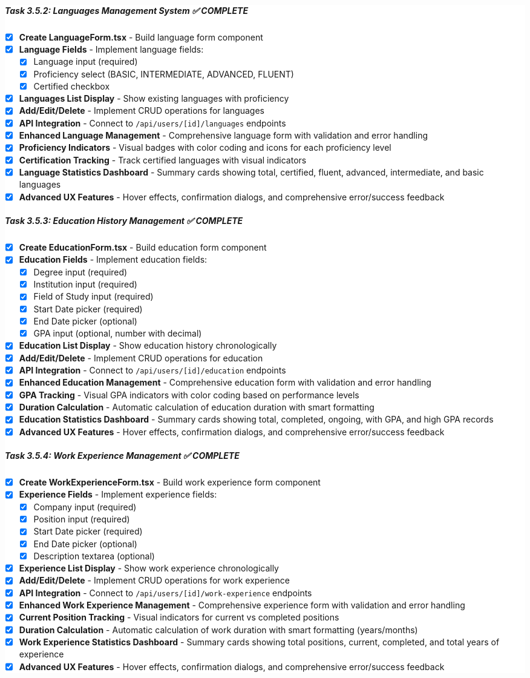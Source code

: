 ##### Task 3.5.2: Languages Management System ✅ COMPLETE
- [x] **Create LanguageForm.tsx** - Build language form component
- [x] **Language Fields** - Implement language fields:
  - [x] Language input (required)
  - [x] Proficiency select (BASIC, INTERMEDIATE, ADVANCED, FLUENT)
  - [x] Certified checkbox
- [x] **Languages List Display** - Show existing languages with proficiency
- [x] **Add/Edit/Delete** - Implement CRUD operations for languages
- [x] **API Integration** - Connect to `/api/users/[id]/languages` endpoints
- [x] **Enhanced Language Management** - Comprehensive language form with validation and error handling
- [x] **Proficiency Indicators** - Visual badges with color coding and icons for each proficiency level
- [x] **Certification Tracking** - Track certified languages with visual indicators
- [x] **Language Statistics Dashboard** - Summary cards showing total, certified, fluent, advanced, intermediate, and basic languages
- [x] **Advanced UX Features** - Hover effects, confirmation dialogs, and comprehensive error/success feedback

##### Task 3.5.3: Education History Management ✅ COMPLETE
- [x] **Create EducationForm.tsx** - Build education form component
- [x] **Education Fields** - Implement education fields:
  - [x] Degree input (required)
  - [x] Institution input (required)
  - [x] Field of Study input (required)
  - [x] Start Date picker (required)
  - [x] End Date picker (optional)
  - [x] GPA input (optional, number with decimal)
- [x] **Education List Display** - Show education history chronologically
- [x] **Add/Edit/Delete** - Implement CRUD operations for education
- [x] **API Integration** - Connect to `/api/users/[id]/education` endpoints
- [x] **Enhanced Education Management** - Comprehensive education form with validation and error handling
- [x] **GPA Tracking** - Visual GPA indicators with color coding based on performance levels
- [x] **Duration Calculation** - Automatic calculation of education duration with smart formatting
- [x] **Education Statistics Dashboard** - Summary cards showing total, completed, ongoing, with GPA, and high GPA records
- [x] **Advanced UX Features** - Hover effects, confirmation dialogs, and comprehensive error/success feedback

##### Task 3.5.4: Work Experience Management ✅ COMPLETE
- [x] **Create WorkExperienceForm.tsx** - Build work experience form component
- [x] **Experience Fields** - Implement experience fields:
  - [x] Company input (required)
  - [x] Position input (required)
  - [x] Start Date picker (required)
  - [x] End Date picker (optional)
  - [x] Description textarea (optional)
- [x] **Experience List Display** - Show work experience chronologically
- [x] **Add/Edit/Delete** - Implement CRUD operations for work experience
- [x] **API Integration** - Connect to `/api/users/[id]/work-experience` endpoints
- [x] **Enhanced Work Experience Management** - Comprehensive experience form with validation and error handling
- [x] **Current Position Tracking** - Visual indicators for current vs completed positions
- [x] **Duration Calculation** - Automatic calculation of work duration with smart formatting (years/months)
- [x] **Work Experience Statistics Dashboard** - Summary cards showing total positions, current, completed, and total years of experience
- [x] **Advanced UX Features** - Hover effects, confirmation dialogs, and comprehensive error/success feedback
